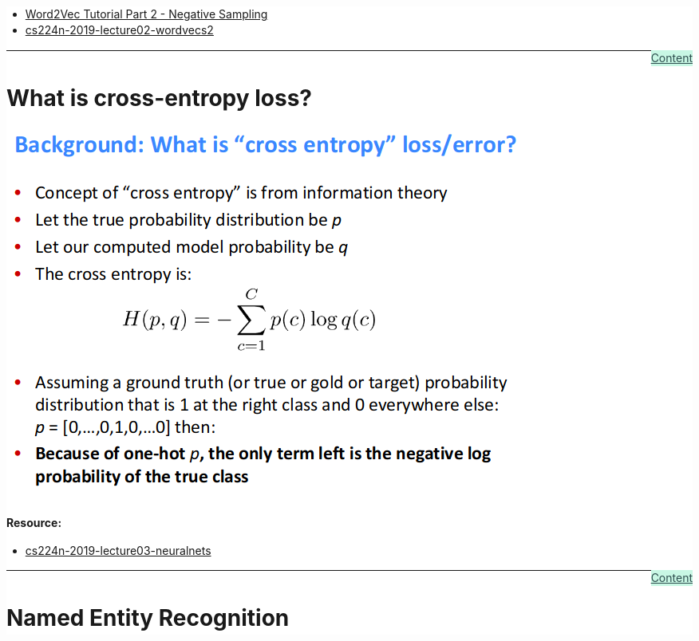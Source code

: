 - [Word2Vec Tutorial Part 2 - Negative Sampling](http://mccormickml.com/2017/01/11/word2vec-tutorial-part-2-negative-sampling/)
- [cs224n-2019-lecture02-wordvecs2](https://web.stanford.edu/class/cs224n/slides/cs224n-2019-lecture02-wordvecs2.pdf)

<a href="#Top" style="color:#2F4F4F;background-color: #c8f7e4;float: right;">Content</a>

----
# What is cross-entropy loss?

![image](/assets/images/image_18_SoftMax_1.png)

**Resource:**

- [cs224n-2019-lecture03-neuralnets](https://web.stanford.edu/class/cs224n/slides/cs224n-2019-lecture03-neuralnets.pdf)

<a href="#Top" style="color:#2F4F4F;background-color: #c8f7e4;float: right;">Content</a>

----

# Named Entity Recognition 

